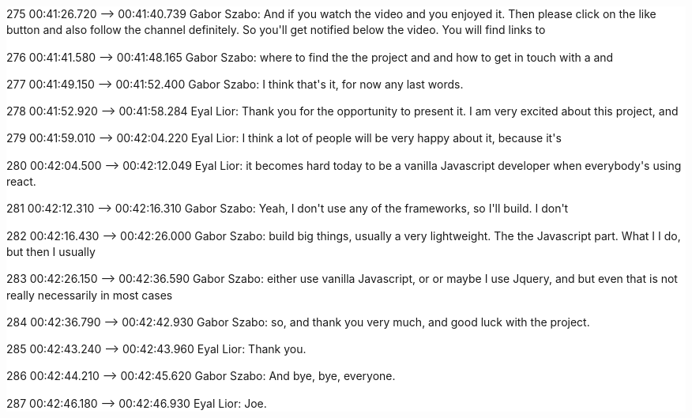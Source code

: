 275
00:41:26.720 --> 00:41:40.739
Gabor Szabo: And if you watch the video and you enjoyed it. Then please click on the like button and also follow the channel definitely. So you'll get notified below the video. You will find links to

276
00:41:41.580 --> 00:41:48.165
Gabor Szabo: where to find the the project and and how to get in touch with a and

277
00:41:49.150 --> 00:41:52.400
Gabor Szabo: I think that's it, for now any last words.

278
00:41:52.920 --> 00:41:58.284
Eyal Lior: Thank you for the opportunity to present it. I am very excited about this project, and

279
00:41:59.010 --> 00:42:04.220
Eyal Lior: I think a lot of people will be very happy about it, because it's

280
00:42:04.500 --> 00:42:12.049
Eyal Lior: it becomes hard today to be a vanilla Javascript developer when everybody's using react.

281
00:42:12.310 --> 00:42:16.310
Gabor Szabo: Yeah, I don't use any of the frameworks, so I'll build. I don't

282
00:42:16.430 --> 00:42:26.000
Gabor Szabo: build big things, usually a very lightweight. The the Javascript part. What I I do, but then I usually

283
00:42:26.150 --> 00:42:36.590
Gabor Szabo: either use vanilla Javascript, or or maybe I use Jquery, and but even that is not really necessarily in most cases

284
00:42:36.790 --> 00:42:42.930
Gabor Szabo: so, and thank you very much, and good luck with the project.

285
00:42:43.240 --> 00:42:43.960
Eyal Lior: Thank you.

286
00:42:44.210 --> 00:42:45.620
Gabor Szabo: And bye, bye, everyone.

287
00:42:46.180 --> 00:42:46.930
Eyal Lior: Joe.

